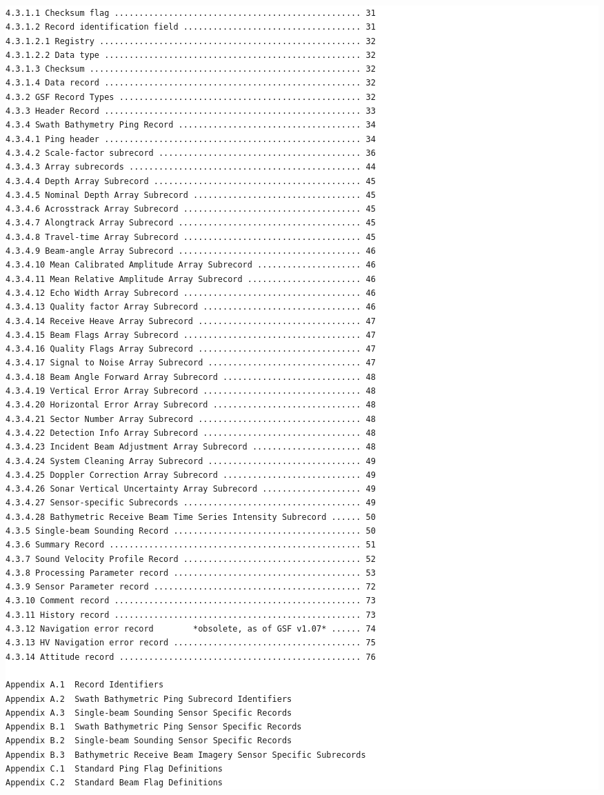     4.3.1.1 Checksum flag .................................................. 31
    4.3.1.2 Record identification field .................................... 31
    4.3.1.2.1 Registry ..................................................... 32
    4.3.1.2.2 Data type .................................................... 32
    4.3.1.3 Checksum ....................................................... 32
    4.3.1.4 Data record .................................................... 32
    4.3.2 GSF Record Types ................................................. 32
    4.3.3 Header Record .................................................... 33
    4.3.4 Swath Bathymetry Ping Record ..................................... 34
    4.3.4.1 Ping header .................................................... 34
    4.3.4.2 Scale-factor subrecord ......................................... 36
    4.3.4.3 Array subrecords ............................................... 44
    4.3.4.4 Depth Array Subrecord .......................................... 45
    4.3.4.5 Nominal Depth Array Subrecord .................................. 45
    4.3.4.6 Acrosstrack Array Subrecord .................................... 45
    4.3.4.7 Alongtrack Array Subrecord ..................................... 45
    4.3.4.8 Travel-time Array Subrecord .................................... 45
    4.3.4.9 Beam-angle Array Subrecord ..................................... 46
    4.3.4.10 Mean Calibrated Amplitude Array Subrecord ..................... 46
    4.3.4.11 Mean Relative Amplitude Array Subrecord ....................... 46
    4.3.4.12 Echo Width Array Subrecord .................................... 46
    4.3.4.13 Quality factor Array Subrecord ................................ 46
    4.3.4.14 Receive Heave Array Subrecord ................................. 47
    4.3.4.15 Beam Flags Array Subrecord .................................... 47
    4.3.4.16 Quality Flags Array Subrecord ................................. 47
    4.3.4.17 Signal to Noise Array Subrecord ............................... 47
    4.3.4.18 Beam Angle Forward Array Subrecord ............................ 48
    4.3.4.19 Vertical Error Array Subrecord ................................ 48
    4.3.4.20 Horizontal Error Array Subrecord .............................. 48
    4.3.4.21 Sector Number Array Subrecord ................................. 48
    4.3.4.22 Detection Info Array Subrecord ................................ 48
    4.3.4.23 Incident Beam Adjustment Array Subrecord ...................... 48
    4.3.4.24 System Cleaning Array Subrecord ............................... 49
    4.3.4.25 Doppler Correction Array Subrecord ............................ 49
    4.3.4.26 Sonar Vertical Uncertainty Array Subrecord .................... 49
    4.3.4.27 Sensor-specific Subrecords .................................... 49
    4.3.4.28 Bathymetric Receive Beam Time Series Intensity Subrecord ...... 50
    4.3.5 Single-beam Sounding Record ...................................... 50
    4.3.6 Summary Record ................................................... 51
    4.3.7 Sound Velocity Profile Record .................................... 52
    4.3.8 Processing Parameter record ...................................... 53
    4.3.9 Sensor Parameter record .......................................... 72
    4.3.10 Comment record .................................................. 73
    4.3.11 History record .................................................. 73
    4.3.12 Navigation error record        *obsolete, as of GSF v1.07* ...... 74
    4.3.13 HV Navigation error record ...................................... 75
    4.3.14 Attitude record ................................................. 76

    Appendix A.1  Record Identifiers
    Appendix A.2  Swath Bathymetric Ping Subrecord Identifiers
    Appendix A.3  Single-beam Sounding Sensor Specific Records
    Appendix B.1  Swath Bathymetric Ping Sensor Specific Records
    Appendix B.2  Single-beam Sounding Sensor Specific Records
    Appendix B.3  Bathymetric Receive Beam Imagery Sensor Specific Subrecords
    Appendix C.1  Standard Ping Flag Definitions
    Appendix C.2  Standard Beam Flag Definitions
